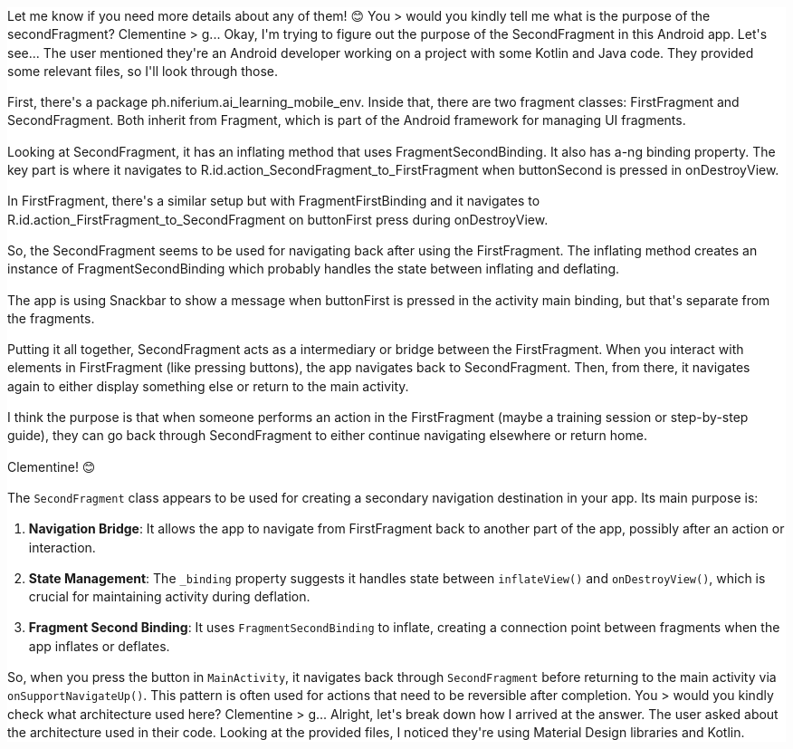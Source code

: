 Let me know if you need more details about any of them! 😊
You > would you kindly tell me what is the purpose of the secondFragment?
Clementine > <think>g...
Okay, I'm trying to figure out the purpose of the SecondFragment in this Android app. Let's see... The user mentioned they're an Android developer working on a project with some Kotlin and Java code. They provided some relevant files, so I'll look through those.

First, there's a package ph.niferium.ai_learning_mobile_env. Inside that, there are two fragment classes: FirstFragment and SecondFragment. Both inherit from Fragment, which is part of the Android framework for managing UI fragments.

Looking at SecondFragment, it has an inflating method that uses FragmentSecondBinding. It also has a-ng binding property. The key part is where it navigates to R.id.action_SecondFragment_to_FirstFragment when buttonSecond is pressed in onDestroyView.

In FirstFragment, there's a similar setup but with FragmentFirstBinding and it navigates to R.id.action_FirstFragment_to_SecondFragment on buttonFirst press during onDestroyView.

So, the SecondFragment seems to be used for navigating back after using the FirstFragment. The inflating method creates an instance of FragmentSecondBinding which probably handles the state between inflating and deflating.

The app is using Snackbar to show a message when buttonFirst is pressed in the activity main binding, but that's separate from the fragments.

Putting it all together, SecondFragment acts as a intermediary or bridge between the FirstFragment. When you interact with elements in FirstFragment (like pressing buttons), the app navigates back to SecondFragment. Then, from there, it navigates again to either display something else or return to the main activity.

I think the purpose is that when someone performs an action in the FirstFragment (maybe a training session or step-by-step guide), they can go back through SecondFragment to either continue navigating elsewhere or return home.
</think>

Clementine! 😊

The `SecondFragment` class appears to be used for creating a secondary navigation destination in your app. Its main purpose is:

1. **Navigation Bridge**: It allows the app to navigate from FirstFragment back to another part of the app, possibly after an action or interaction.

2. **State Management**: The `_binding` property suggests it handles state between `inflateView()` and `onDestroyView()`, which is crucial for maintaining activity during deflation.

3. **Fragment Second Binding**: It uses `FragmentSecondBinding` to inflate, creating a connection point between fragments when the app inflates or deflates.

So, when you press the button in `MainActivity`, it navigates back through `SecondFragment` before returning to the main activity via `onSupportNavigateUp()`. This pattern is often used for actions that need to be reversible after completion.
You > would you kindly check what architecture used here?
Clementine > <think>g...
Alright, let's break down how I arrived at the answer. The user asked about the architecture used in their code. Looking at the provided files, I noticed they're using Material Design libraries and Kotlin. 
